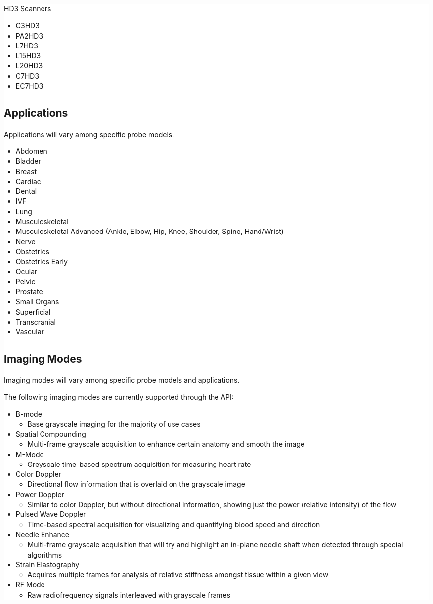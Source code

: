 HD3 Scanners

* C3HD3
* PA2HD3
* L7HD3
* L15HD3
* L20HD3
* C7HD3
* EC7HD3

## Applications

Applications will vary among specific probe models.

* Abdomen
* Bladder
* Breast
* Cardiac
* Dental
* IVF
* Lung
* Musculoskeletal
* Musculoskeletal Advanced (Ankle, Elbow, Hip, Knee, Shoulder, Spine, Hand/Wrist)
* Nerve
* Obstetrics
* Obstetrics Early
* Ocular
* Pelvic
* Prostate
* Small Organs
* Superficial
* Transcranial
* Vascular

## Imaging Modes

Imaging modes will vary among specific probe models and applications.

The following imaging modes are currently supported through the API:

* B-mode
  * Base grayscale imaging for the majority of use cases
* Spatial Compounding
  * Multi-frame grayscale acquisition to enhance certain anatomy and smooth the image
* M-Mode
  * Greyscale time-based spectrum acquisition for measuring heart rate
* Color Doppler
  * Directional flow information that is overlaid on the grayscale image
* Power Doppler
  * Similar to color Doppler, but without directional information, showing just the power (relative intensity) of the flow
* Pulsed Wave Doppler
  * Time-based spectral acquisition for visualizing and quantifying blood speed and direction
* Needle Enhance
  * Multi-frame grayscale acquisition that will try and highlight an in-plane needle shaft when detected through special algorithms
* Strain Elastography
  * Acquires multiple frames for analysis of relative stiffness amongst tissue within a given view
* RF Mode
  * Raw radiofrequency signals interleaved with grayscale frames
